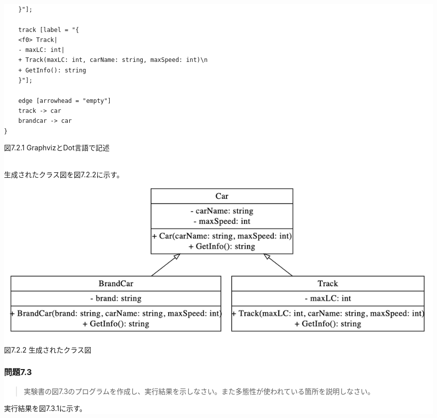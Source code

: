 ```graphviz
	}"];
	
	track [label = "{
	<f0> Track|
	- maxLC: int|
	+ Track(maxLC: int, carName: string, maxSpeed: int)\n
	+ GetInfo(): string
	}"];
	
	edge [arrowhead = "empty"]
	track -> car
	brandcar -> car
}
```
<div class="c">図7.2.1 GraphvizとDot言語で記述</div>
<br>

生成されたクラス図を図7.2.2に示す。
![img](./img/7.2.png)
<div class="c">図7.2.2 生成されたクラス図</div>

### 問題7.3
> 実験書の図7.3のプログラムを作成し、実行結果を示しなさい。また多態性が使われている箇所を説明しなさい。

実行結果を図7.3.1に示す。